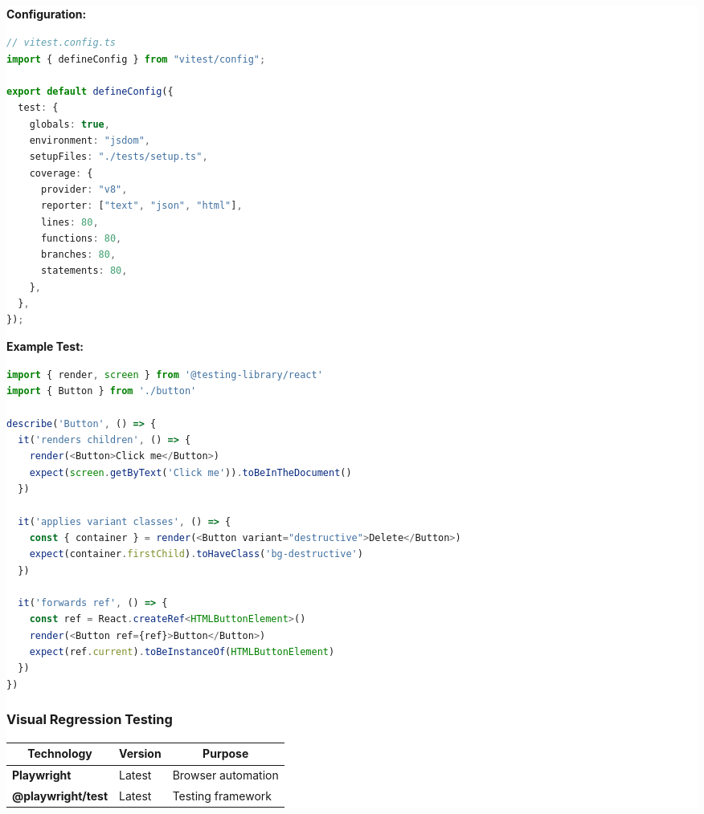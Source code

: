 **Configuration:**

```typescript
// vitest.config.ts
import { defineConfig } from "vitest/config";

export default defineConfig({
  test: {
    globals: true,
    environment: "jsdom",
    setupFiles: "./tests/setup.ts",
    coverage: {
      provider: "v8",
      reporter: ["text", "json", "html"],
      lines: 80,
      functions: 80,
      branches: 80,
      statements: 80,
    },
  },
});
```

**Example Test:**

```typescript
import { render, screen } from '@testing-library/react'
import { Button } from './button'

describe('Button', () => {
  it('renders children', () => {
    render(<Button>Click me</Button>)
    expect(screen.getByText('Click me')).toBeInTheDocument()
  })

  it('applies variant classes', () => {
    const { container } = render(<Button variant="destructive">Delete</Button>)
    expect(container.firstChild).toHaveClass('bg-destructive')
  })

  it('forwards ref', () => {
    const ref = React.createRef<HTMLButtonElement>()
    render(<Button ref={ref}>Button</Button>)
    expect(ref.current).toBeInstanceOf(HTMLButtonElement)
  })
})
```

### Visual Regression Testing

| Technology           | Version | Purpose            |
| -------------------- | ------- | ------------------ |
| **Playwright**       | Latest  | Browser automation |
| **@playwright/test** | Latest  | Testing framework  |
